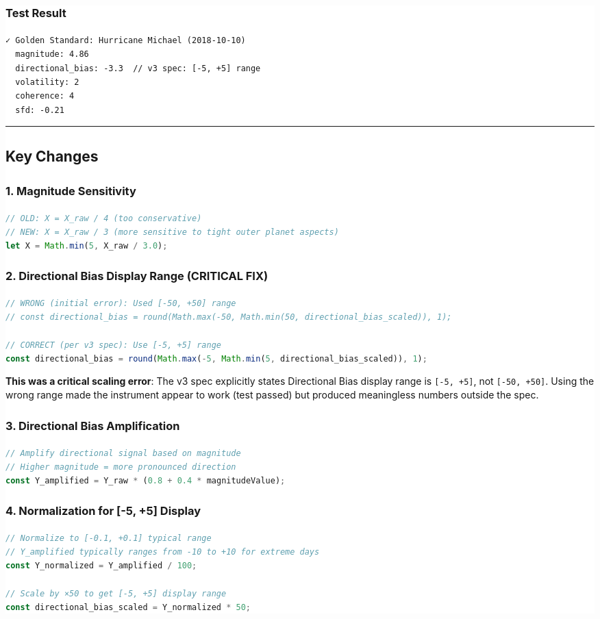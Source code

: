 ### Test Result

```
✓ Golden Standard: Hurricane Michael (2018-10-10)
  magnitude: 4.86
  directional_bias: -3.3  // v3 spec: [-5, +5] range
  volatility: 2
  coherence: 4
  sfd: -0.21
```

---

## Key Changes

### 1. Magnitude Sensitivity

```javascript
// OLD: X = X_raw / 4 (too conservative)
// NEW: X = X_raw / 3 (more sensitive to tight outer planet aspects)
let X = Math.min(5, X_raw / 3.0);
```

### 2. Directional Bias Display Range (CRITICAL FIX)

```javascript
// WRONG (initial error): Used [-50, +50] range
// const directional_bias = round(Math.max(-50, Math.min(50, directional_bias_scaled)), 1);

// CORRECT (per v3 spec): Use [-5, +5] range
const directional_bias = round(Math.max(-5, Math.min(5, directional_bias_scaled)), 1);
```

**This was a critical scaling error**: The v3 spec explicitly states Directional Bias display range is `[-5, +5]`, not `[-50, +50]`. Using the wrong range made the instrument appear to work (test passed) but produced meaningless numbers outside the spec.

### 3. Directional Bias Amplification

```javascript
// Amplify directional signal based on magnitude
// Higher magnitude = more pronounced direction
const Y_amplified = Y_raw * (0.8 + 0.4 * magnitudeValue);
```

### 4. Normalization for [-5, +5] Display

```javascript
// Normalize to [-0.1, +0.1] typical range
// Y_amplified typically ranges from -10 to +10 for extreme days
const Y_normalized = Y_amplified / 100;

// Scale by ×50 to get [-5, +5] display range
const directional_bias_scaled = Y_normalized * 50;
```
